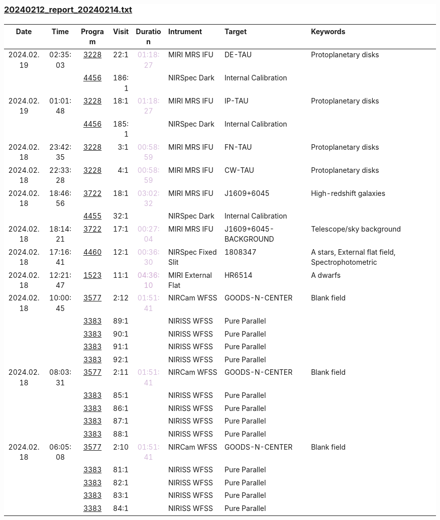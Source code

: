 

### <a href="https://www.stsci.edu/files/live/sites/www/files/home/jwst/science-execution/observing-schedules/_documents/20240212_report_20240214.txt" > 20240212_report_20240214.txt </a>

|  Date  |  Time   | Program | Visit | Duration | Intrument | Target | Keywords | 
| :----: | :-----: | :-----: | ----: | :------: | :-------- | :----- | :------- |
| 2024.02.19 | 02:35:03  | <a href="https://www.stsci.edu/jwst-program-info/program/?program=3228"> 3228 </a> |  22:1  |  <span style="color:#d4b9da;"> 01:18:27 </span>  | MIRI MRS IFU   | DE-TAU                                       |  Protoplanetary disks                             |
|  |  | <a href="https://www.stsci.edu/jwst-program-info/program/?program=4456"> 4456 </a> | 186:1  |  |  NIRSpec Dark                          | Internal Calibration  |   |
| 2024.02.19 | 01:01:48  | <a href="https://www.stsci.edu/jwst-program-info/program/?program=3228"> 3228 </a> |  18:1  |  <span style="color:#d4b9da;"> 01:18:27 </span>  | MIRI MRS IFU   | IP-TAU                                       |  Protoplanetary disks                             |
|  |  | <a href="https://www.stsci.edu/jwst-program-info/program/?program=4456"> 4456 </a> | 185:1  |  |  NIRSpec Dark                          | Internal Calibration  |   |
| 2024.02.18 | 23:42:35  | <a href="https://www.stsci.edu/jwst-program-info/program/?program=3228"> 3228 </a> |   3:1  |  <span style="color:#d4b9da;"> 00:58:59 </span>  | MIRI MRS IFU   | FN-TAU                                       |  Protoplanetary disks                             |
| 2024.02.18 | 22:33:28  | <a href="https://www.stsci.edu/jwst-program-info/program/?program=3228"> 3228 </a> |   4:1  |  <span style="color:#d4b9da;"> 00:58:59 </span>  | MIRI MRS IFU   | CW-TAU                                       |  Protoplanetary disks                             |
| 2024.02.18 | 18:46:56  | <a href="https://www.stsci.edu/jwst-program-info/program/?program=3722"> 3722 </a> |  18:1  |  <span style="color:#d4b9da;"> 03:02:32 </span>  | MIRI MRS IFU   | J1609+6045                                   |  High-redshift galaxies                           |
|  |  | <a href="https://www.stsci.edu/jwst-program-info/program/?program=4455"> 4455 </a> |  32:1  |  |  NIRSpec Dark                          | Internal Calibration  |   |
| 2024.02.18 | 18:14:21  | <a href="https://www.stsci.edu/jwst-program-info/program/?program=3722"> 3722 </a> |  17:1  |  <span style="color:#d4b9da;"> 00:27:04 </span>  | MIRI MRS IFU   | J1609+6045-BACKGROUND                        |  Telescope/sky background                         |
| 2024.02.18 | 17:16:41  | <a href="https://www.stsci.edu/jwst-program-info/program/?program=4460"> 4460 </a> |  12:1  |  <span style="color:#d4b9da;"> 00:36:30 </span>  | NIRSpec Fixed Slit       | 1808347                                      |  A stars,  External flat field,  Spectrophotometric |
| 2024.02.18 | 12:21:47  | <a href="https://www.stsci.edu/jwst-program-info/program/?program=1523"> 1523 </a> |  11:1  |  <span style="color:#cfa8d2;"> 04:36:10 </span>  | MIRI External Flat                    | HR6514                                       |  A dwarfs                                         |
| 2024.02.18 | 10:00:45  | <a href="https://www.stsci.edu/jwst-program-info/program/?program=3577"> 3577 </a> |   2:12 |  <span style="color:#d4b9da;"> 01:51:41 </span>  | NIRCam WFSS  | GOODS-N-CENTER                               |  Blank field                                      |
|  |  | <a href="https://www.stsci.edu/jwst-program-info/program/?program=3383"> 3383 </a> |  89:1  |  |  NIRISS WFSS  | Pure Parallel  |   |
|  |  | <a href="https://www.stsci.edu/jwst-program-info/program/?program=3383"> 3383 </a> |  90:1  |  |  NIRISS WFSS  | Pure Parallel  |   |
|  |  | <a href="https://www.stsci.edu/jwst-program-info/program/?program=3383"> 3383 </a> |  91:1  |  |  NIRISS WFSS  | Pure Parallel  |   |
|  |  | <a href="https://www.stsci.edu/jwst-program-info/program/?program=3383"> 3383 </a> |  92:1  |  |  NIRISS WFSS  | Pure Parallel  |   |
| 2024.02.18 | 08:03:31  | <a href="https://www.stsci.edu/jwst-program-info/program/?program=3577"> 3577 </a> |   2:11 |  <span style="color:#d4b9da;"> 01:51:41 </span>  | NIRCam WFSS  | GOODS-N-CENTER                               |  Blank field                                      |
|  |  | <a href="https://www.stsci.edu/jwst-program-info/program/?program=3383"> 3383 </a> |  85:1  |  |  NIRISS WFSS  | Pure Parallel  |   |
|  |  | <a href="https://www.stsci.edu/jwst-program-info/program/?program=3383"> 3383 </a> |  86:1  |  |  NIRISS WFSS  | Pure Parallel  |   |
|  |  | <a href="https://www.stsci.edu/jwst-program-info/program/?program=3383"> 3383 </a> |  87:1  |  |  NIRISS WFSS  | Pure Parallel  |   |
|  |  | <a href="https://www.stsci.edu/jwst-program-info/program/?program=3383"> 3383 </a> |  88:1  |  |  NIRISS WFSS  | Pure Parallel  |   |
| 2024.02.18 | 06:05:08  | <a href="https://www.stsci.edu/jwst-program-info/program/?program=3577"> 3577 </a> |   2:10 |  <span style="color:#d4b9da;"> 01:51:41 </span>  | NIRCam WFSS  | GOODS-N-CENTER                               |  Blank field                                      |
|  |  | <a href="https://www.stsci.edu/jwst-program-info/program/?program=3383"> 3383 </a> |  81:1  |  |  NIRISS WFSS  | Pure Parallel  |   |
|  |  | <a href="https://www.stsci.edu/jwst-program-info/program/?program=3383"> 3383 </a> |  82:1  |  |  NIRISS WFSS  | Pure Parallel  |   |
|  |  | <a href="https://www.stsci.edu/jwst-program-info/program/?program=3383"> 3383 </a> |  83:1  |  |  NIRISS WFSS  | Pure Parallel  |   |
|  |  | <a href="https://www.stsci.edu/jwst-program-info/program/?program=3383"> 3383 </a> |  84:1  |  |  NIRISS WFSS  | Pure Parallel  |   |